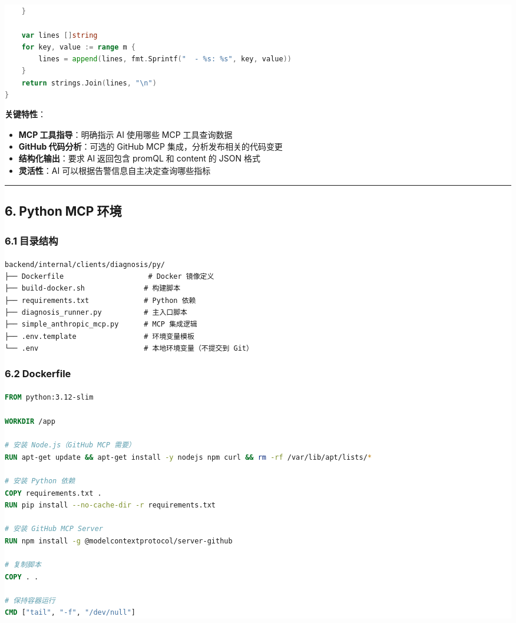 ```go
    }

    var lines []string
    for key, value := range m {
        lines = append(lines, fmt.Sprintf("  - %s: %s", key, value))
    }
    return strings.Join(lines, "\n")
}

```

**关键特性**：
- **MCP 工具指导**：明确指示 AI 使用哪些 MCP 工具查询数据
- **GitHub 代码分析**：可选的 GitHub MCP 集成，分析发布相关的代码变更
- **结构化输出**：要求 AI 返回包含 promQL 和 content 的 JSON 格式
- **灵活性**：AI 可以根据告警信息自主决定查询哪些指标

---

## 6. Python MCP 环境

### 6.1 目录结构

```
backend/internal/clients/diagnosis/py/
├── Dockerfile                    # Docker 镜像定义
├── build-docker.sh              # 构建脚本
├── requirements.txt             # Python 依赖
├── diagnosis_runner.py          # 主入口脚本
├── simple_anthropic_mcp.py      # MCP 集成逻辑
├── .env.template                # 环境变量模板
└── .env                         # 本地环境变量（不提交到 Git）
```

### 6.2 Dockerfile

```dockerfile
FROM python:3.12-slim

WORKDIR /app

# 安装 Node.js（GitHub MCP 需要）
RUN apt-get update && apt-get install -y nodejs npm curl && rm -rf /var/lib/apt/lists/*

# 安装 Python 依赖
COPY requirements.txt .
RUN pip install --no-cache-dir -r requirements.txt

# 安装 GitHub MCP Server
RUN npm install -g @modelcontextprotocol/server-github

# 复制脚本
COPY . .

# 保持容器运行
CMD ["tail", "-f", "/dev/null"]
```
